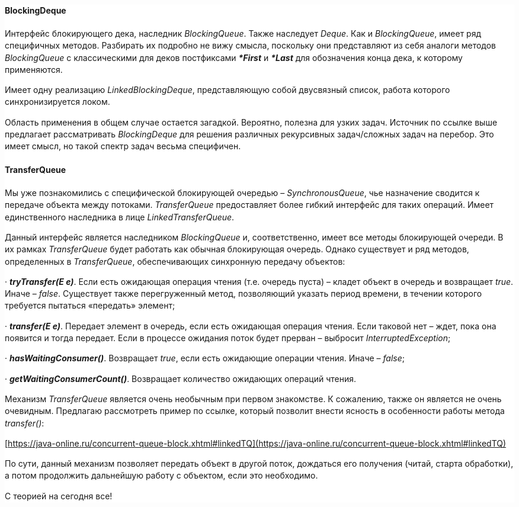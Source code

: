 #### BlockingDeque

Интерфейс блокирующего дека, наследник _BlockingQueue_. Также наследует _Deque_. Как и _BlockingQueue_, имеет ряд специфичных методов. Разбирать их подробно не вижу смысла, поскольку они представляют из себя аналоги методов _BlockingQueue_ с классическими для деков постфиксами **_\*First_** и **_\*Last_** для обозначения конца дека, к которому применяются.

Имеет одну реализацию _LinkedBlockingDeque_, представляющую собой двусвязный список, работа которого синхронизируется локом.

Область применения в общем случае остается загадкой. Вероятно, полезна для узких задач. Источник по ссылке выше предлагает рассматривать _BlockingDeque_ для решения различных рекурсивных задач/сложных задач на перебор. Это имеет смысл, но такой спектр задач весьма специфичен.

#### TransferQueue

Мы уже познакомились с специфической блокирующей очередью – _SynchronousQueue_, чье назначение сводится к передаче объекта между потоками. _TransferQueue_ предоставляет более гибкий интерфейс для таких операций. Имеет единственного наследника в лице _LinkedTransferQueue_.

Данный интерфейс является наследником _BlockingQueue_ и, соответственно, имеет все методы блокирующей очереди. В их рамках _TransferQueue_ будет работать как обычная блокирующая очередь. Однако существует и ряд методов, определенных в _TransferQueue_, обеспечивающих синхронную передачу объектов:

· **_tryTransfer(E e)_**. Если есть ожидающая операция чтения (т.е. очередь пуста) – кладет объект в очередь и возвращает _true_. Иначе – _false_. Существует также перегруженный метод, позволяющий указать период времени, в течении которого требуется пытаться «передать» элемент;

· **_transfer(E e)_**. Передает элемент в очередь, если есть ожидающая операция чтения. Если таковой нет – ждет, пока она появится и тогда передает. Если в процессе ожидания поток будет прерван – выбросит _InterruptedException_;

· **_hasWaitingConsumer()_**. Возвращает _true_, если есть ожидающие операции чтения. Иначе – _false_;

· **_getWaitingConsumerCount()_**. Возвращает количество ожидающих операций чтения.

  

Механизм _TransferQueue_ является очень необычным при первом знакомстве. К сожалению, также он является не очень очевидным. Предлагаю рассмотреть пример по ссылке, который позволит внести ясность в особенности работы метода _transfer()_:

[https://java-online.ru/concurrent-queue-block.xhtml#linkedTQ](https://java-online.ru/concurrent-queue-block.xhtml#linkedTQ)

По сути, данный механизм позволяет передать объект в другой поток, дождаться его получения (читай, старта обработки), а потом продолжить дальнейшую работу с объектом, если это необходимо.

С теорией на сегодня все!
